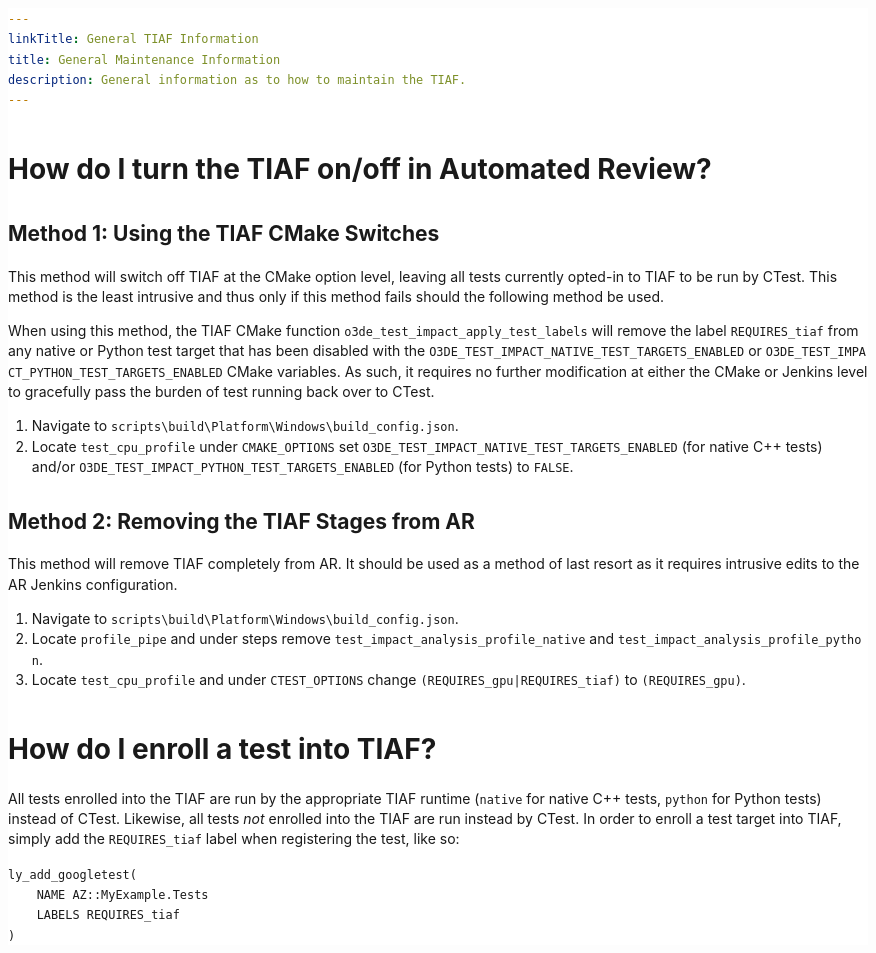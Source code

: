 ```yaml
---
linkTitle: General TIAF Information
title: General Maintenance Information
description: General information as to how to maintain the TIAF.
---
```


# How do I turn the TIAF on/off in Automated Review?

## Method 1: Using the TIAF CMake Switches

This method will switch off TIAF at the CMake option level, leaving all tests currently opted-in to TIAF to be run by CTest. This method is the least intrusive and thus only if this method fails should the following method be used.

When using this method, the TIAF CMake function `o3de_test_impact_apply_test_labels` will remove the label `REQUIRES_tiaf` from any native or Python test target that has been disabled with the `O3DE_TEST_IMPACT_NATIVE_TEST_TARGETS_ENABLED` or `O3DE_TEST_IMPACT_PYTHON_TEST_TARGETS_ENABLED` CMake variables. As such, it requires no further modification at either the CMake or Jenkins level to gracefully pass the burden of test running back over to CTest.

1. Navigate to `scripts\build\Platform\Windows\build_config.json`.
2. Locate `test_cpu_profile` under `CMAKE_OPTIONS` set `O3DE_TEST_IMPACT_NATIVE_TEST_TARGETS_ENABLED` (for native C++ tests) and/or `O3DE_TEST_IMPACT_PYTHON_TEST_TARGETS_ENABLED` (for Python tests) to `FALSE`.

## Method 2: Removing the TIAF Stages from AR

This method will remove TIAF completely from AR. It should be used as a method of last resort as it requires intrusive edits to the AR Jenkins configuration.

1. Navigate to `scripts\build\Platform\Windows\build_config.json`.
2. Locate `profile_pipe` and under steps remove `test_impact_analysis_profile_native` and `test_impact_analysis_profile_python`.
3. Locate `test_cpu_profile` and under `CTEST_OPTIONS` change `(REQUIRES_gpu|REQUIRES_tiaf)` to `(REQUIRES_gpu)`.

# How do I enroll a test into TIAF?

All tests enrolled into the TIAF are run by the appropriate TIAF runtime (`native` for native C++ tests, `python` for Python tests) instead of CTest. Likewise, all tests *not* enrolled into the TIAF are run instead by CTest. In order to enroll a test target into TIAF, simply add the `REQUIRES_tiaf` label when registering the test, like so:

```
ly_add_googletest(
    NAME AZ::MyExample.Tests
    LABELS REQUIRES_tiaf
)
```
